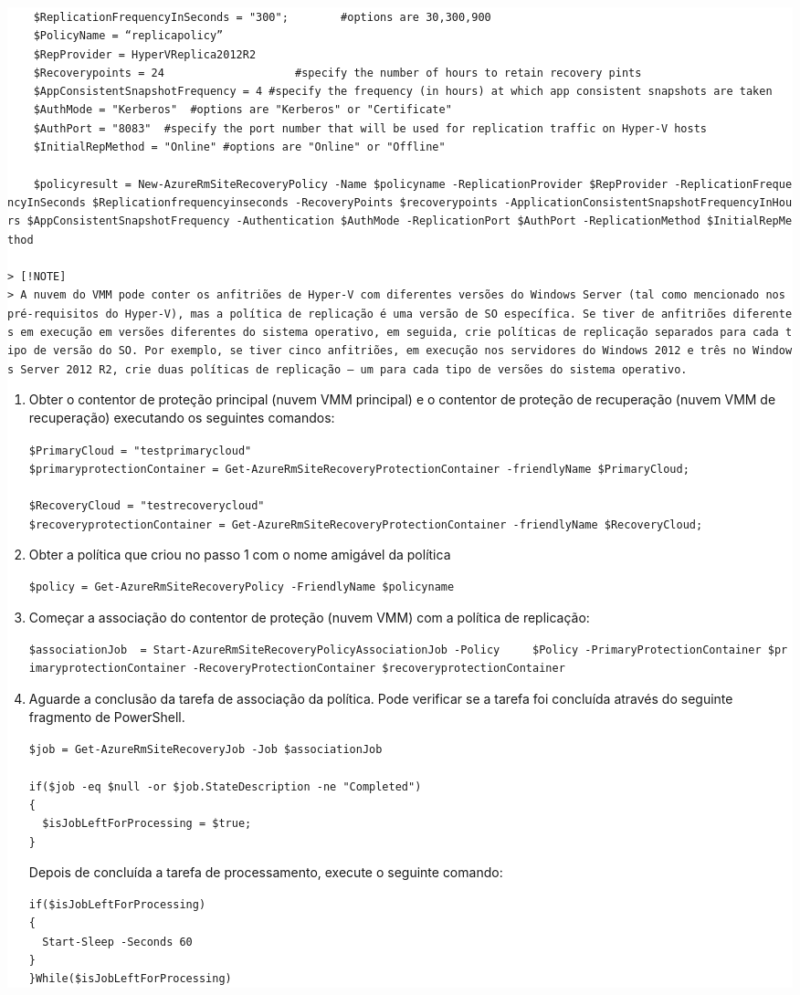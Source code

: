         $ReplicationFrequencyInSeconds = "300";        #options are 30,300,900
        $PolicyName = “replicapolicy”
        $RepProvider = HyperVReplica2012R2
        $Recoverypoints = 24                    #specify the number of hours to retain recovery pints
        $AppConsistentSnapshotFrequency = 4 #specify the frequency (in hours) at which app consistent snapshots are taken
        $AuthMode = "Kerberos"  #options are "Kerberos" or "Certificate"
        $AuthPort = "8083"  #specify the port number that will be used for replication traffic on Hyper-V hosts
        $InitialRepMethod = "Online" #options are "Online" or "Offline"

        $policyresult = New-AzureRmSiteRecoveryPolicy -Name $policyname -ReplicationProvider $RepProvider -ReplicationFrequencyInSeconds $Replicationfrequencyinseconds -RecoveryPoints $recoverypoints -ApplicationConsistentSnapshotFrequencyInHours $AppConsistentSnapshotFrequency -Authentication $AuthMode -ReplicationPort $AuthPort -ReplicationMethod $InitialRepMethod

    > [!NOTE]
    > A nuvem do VMM pode conter os anfitriões de Hyper-V com diferentes versões do Windows Server (tal como mencionado nos pré-requisitos do Hyper-V), mas a política de replicação é uma versão de SO específica. Se tiver de anfitriões diferentes em execução em versões diferentes do sistema operativo, em seguida, crie políticas de replicação separados para cada tipo de versão do SO. Por exemplo, se tiver cinco anfitriões, em execução nos servidores do Windows 2012 e três no Windows Server 2012 R2, crie duas políticas de replicação – um para cada tipo de versões do sistema operativo.

1. Obter o contentor de proteção principal (nuvem VMM principal) e o contentor de proteção de recuperação (nuvem VMM de recuperação) executando os seguintes comandos:

       $PrimaryCloud = "testprimarycloud"
       $primaryprotectionContainer = Get-AzureRmSiteRecoveryProtectionContainer -friendlyName $PrimaryCloud;  

       $RecoveryCloud = "testrecoverycloud"
       $recoveryprotectionContainer = Get-AzureRmSiteRecoveryProtectionContainer -friendlyName $RecoveryCloud;  
2. Obter a política que criou no passo 1 com o nome amigável da política

       $policy = Get-AzureRmSiteRecoveryPolicy -FriendlyName $policyname
3. Começar a associação do contentor de proteção (nuvem VMM) com a política de replicação:

       $associationJob  = Start-AzureRmSiteRecoveryPolicyAssociationJob -Policy     $Policy -PrimaryProtectionContainer $primaryprotectionContainer -RecoveryProtectionContainer $recoveryprotectionContainer
4. Aguarde a conclusão da tarefa de associação da política. Pode verificar se a tarefa foi concluída através do seguinte fragmento de PowerShell.

       $job = Get-AzureRmSiteRecoveryJob -Job $associationJob

       if($job -eq $null -or $job.StateDescription -ne "Completed")
       {
         $isJobLeftForProcessing = $true;
       }

   Depois de concluída a tarefa de processamento, execute o seguinte comando:

       if($isJobLeftForProcessing)
       {
         Start-Sleep -Seconds 60
       }
       }While($isJobLeftForProcessing)

